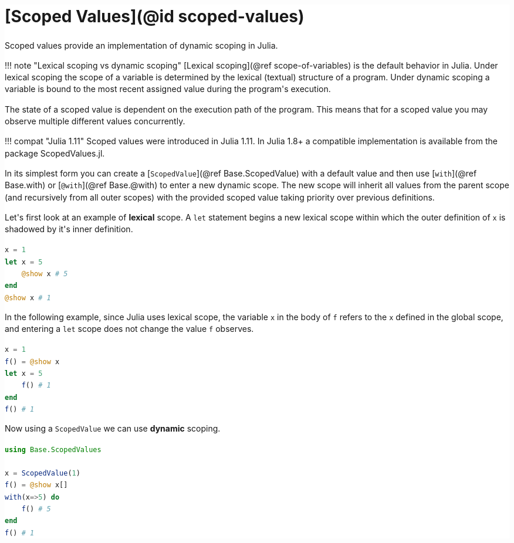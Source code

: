 # [Scoped Values](@id scoped-values)

Scoped values provide an implementation of dynamic scoping in Julia.

!!! note "Lexical scoping vs dynamic scoping"
    [Lexical scoping](@ref scope-of-variables) is the default behavior in Julia.
    Under lexical scoping the scope of a variable is determined by the lexical
    (textual) structure of a program.
    Under dynamic scoping a variable is bound to the most recent assigned value
    during the program's execution.

The state of a scoped value is dependent on the execution path of the program.
This means that for a scoped value you may observe multiple different values
concurrently.

!!! compat "Julia 1.11"
    Scoped values were introduced in Julia 1.11. In Julia 1.8+ a compatible
    implementation is available from the package ScopedValues.jl.

In its simplest form you can create a [`ScopedValue`](@ref Base.ScopedValue) with a
default value and then use [`with`](@ref Base.with) or [`@with`](@ref Base.@with)
to enter a new dynamic scope. The new scope will inherit all values from the parent scope
(and recursively from all outer scopes) with the provided scoped
value taking priority over previous definitions.

Let's first look at an example of **lexical** scope. A `let` statement begins
a new lexical scope within which the outer definition of `x` is shadowed by
it's inner definition.

```julia
x = 1
let x = 5
    @show x # 5
end
@show x # 1
```

In the following example, since Julia uses lexical scope, the variable `x` in the body
of `f` refers to the `x` defined in the global scope, and entering a `let` scope does
not change the value `f` observes.

```julia
x = 1
f() = @show x
let x = 5
    f() # 1
end
f() # 1
```

Now using a `ScopedValue` we can use **dynamic** scoping.

```julia
using Base.ScopedValues

x = ScopedValue(1)
f() = @show x[]
with(x=>5) do
    f() # 5
end
f() # 1
```
